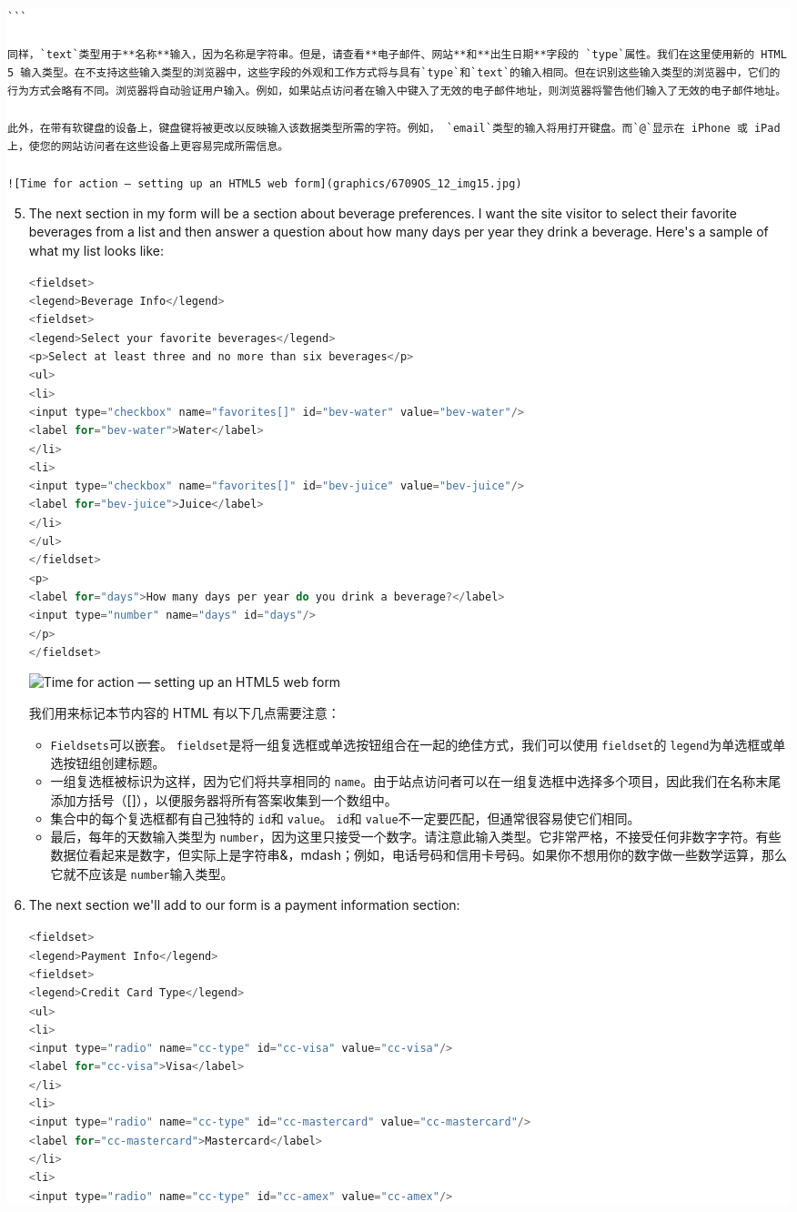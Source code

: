     ```

    同样，`text`类型用于**名称**输入，因为名称是字符串。但是，请查看**电子邮件、网站**和**出生日期**字段的 `type`属性。我们在这里使用新的 HTML5 输入类型。在不支持这些输入类型的浏览器中，这些字段的外观和工作方式将与具有`type`和`text`的输入相同。但在识别这些输入类型的浏览器中，它们的行为方式会略有不同。浏览器将自动验证用户输入。例如，如果站点访问者在输入中键入了无效的电子邮件地址，则浏览器将警告他们输入了无效的电子邮件地址。

    此外，在带有软键盘的设备上，键盘键将被更改以反映输入该数据类型所需的字符。例如， `email`类型的输入将用打开键盘。而`@`显示在 iPhone 或 iPad 上，使您的网站访问者在这些设备上更容易完成所需信息。

    ![Time for action — setting up an HTML5 web form](graphics/6709OS_12_img15.jpg)

5.  The next section in my form will be a section about beverage preferences. I want the site visitor to select their favorite beverages from a list and then answer a question about how many days per year they drink a beverage. Here's a sample of what my list looks like:

    ```js
    <fieldset>
    <legend>Beverage Info</legend>
    <fieldset>
    <legend>Select your favorite beverages</legend>
    <p>Select at least three and no more than six beverages</p>
    <ul>
    <li>
    <input type="checkbox" name="favorites[]" id="bev-water" value="bev-water"/>
    <label for="bev-water">Water</label>
    </li>
    <li>
    <input type="checkbox" name="favorites[]" id="bev-juice" value="bev-juice"/>
    <label for="bev-juice">Juice</label>
    </li>
    </ul>
    </fieldset>
    <p>
    <label for="days">How many days per year do you drink a beverage?</label>
    <input type="number" name="days" id="days"/>
    </p>
    </fieldset>

    ```

    ![Time for action — setting up an HTML5 web form](graphics/6709OS_12_img16.jpg)

    我们用来标记本节内容的 HTML 有以下几点需要注意：

    *   `Fieldsets`可以嵌套。 `fieldset`是将一组复选框或单选按钮组合在一起的绝佳方式，我们可以使用 `fieldset`的 `legend`为单选框或单选按钮组创建标题。
    *   一组复选框被标识为这样，因为它们将共享相同的 `name`。由于站点访问者可以在一组复选框中选择多个项目，因此我们在名称末尾添加方括号（[]），以便服务器将所有答案收集到一个数组中。
    *   集合中的每个复选框都有自己独特的 `id`和 `value`。 `id`和 `value`不一定要匹配，但通常很容易使它们相同。
    *   最后，每年的天数输入类型为 `number`，因为这里只接受一个数字。请注意此输入类型。它非常严格，不接受任何非数字字符。有些数据位看起来是数字，但实际上是字符串&，mdash；例如，电话号码和信用卡号码。如果你不想用你的数字做一些数学运算，那么它就不应该是 `number`输入类型。
6.  The next section we'll add to our form is a payment information section:

    ```js
    <fieldset>
    <legend>Payment Info</legend>
    <fieldset>
    <legend>Credit Card Type</legend>
    <ul>
    <li>
    <input type="radio" name="cc-type" id="cc-visa" value="cc-visa"/>
    <label for="cc-visa">Visa</label>
    </li>
    <li>
    <input type="radio" name="cc-type" id="cc-mastercard" value="cc-mastercard"/>
    <label for="cc-mastercard">Mastercard</label>
    </li>
    <li>
    <input type="radio" name="cc-type" id="cc-amex" value="cc-amex"/>